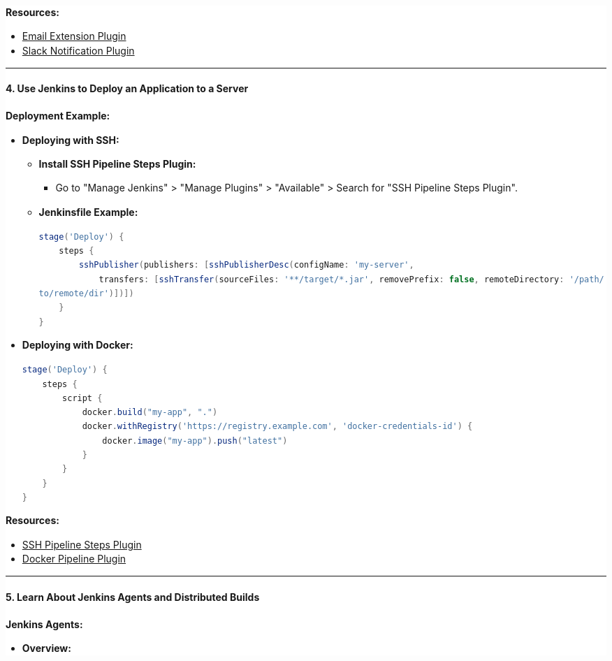 **Resources:**

- [Email Extension Plugin](https://plugins.jenkins.io/email-ext/)
- [Slack Notification Plugin](https://plugins.jenkins.io/slack/)

---

#### **4. Use Jenkins to Deploy an Application to a Server**

**Deployment Example:**

- **Deploying with SSH:**

  - **Install SSH Pipeline Steps Plugin:**
    - Go to "Manage Jenkins" > "Manage Plugins" > "Available" > Search for "SSH Pipeline Steps Plugin".
  - **Jenkinsfile Example:**

    ```groovy
    stage('Deploy') {
        steps {
            sshPublisher(publishers: [sshPublisherDesc(configName: 'my-server',
                transfers: [sshTransfer(sourceFiles: '**/target/*.jar', removePrefix: false, remoteDirectory: '/path/to/remote/dir')])])
        }
    }
    ```

- **Deploying with Docker:**

  ```groovy
  stage('Deploy') {
      steps {
          script {
              docker.build("my-app", ".")
              docker.withRegistry('https://registry.example.com', 'docker-credentials-id') {
                  docker.image("my-app").push("latest")
              }
          }
      }
  }
  ```

**Resources:**

- [SSH Pipeline Steps Plugin](https://plugins.jenkins.io/publish-over-ssh/)
- [Docker Pipeline Plugin](https://plugins.jenkins.io/docker-workflow/)

---

#### **5. Learn About Jenkins Agents and Distributed Builds**

**Jenkins Agents:**

- **Overview:**
